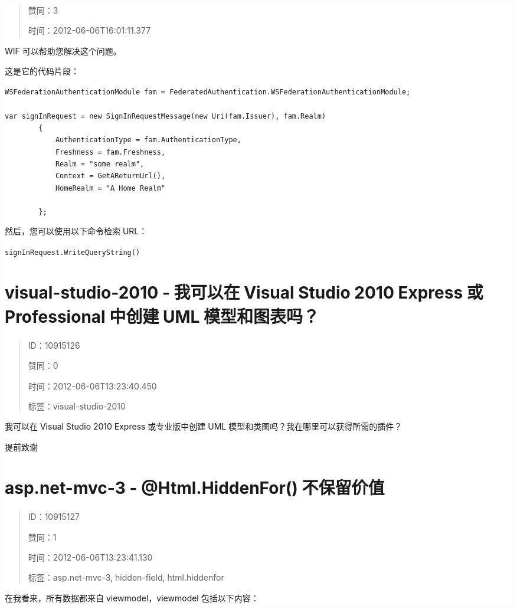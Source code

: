 > 赞同：3
> 
> 时间：2012-06-06T16:01:11.377

WIF 可以帮助您解决这个问题。

这是它的代码片段：

```
WSFederationAuthenticationModule fam = FederatedAuthentication.WSFederationAuthenticationModule;

var signInRequest = new SignInRequestMessage(new Uri(fam.Issuer), fam.Realm)
        {
            AuthenticationType = fam.AuthenticationType,
            Freshness = fam.Freshness,
            Realm = "some realm",
            Context = GetAReturnUrl(),
            HomeRealm = "A Home Realm"

        }; 
```

然后，您可以使用以下命令检索 URL：

```
signInRequest.WriteQueryString() 
```

# visual-studio-2010 - 我可以在 Visual Studio 2010 Express 或 Professional 中创建 UML 模型和图表吗？

> ID：10915126
> 
> 赞同：0
> 
> 时间：2012-06-06T13:23:40.450
> 
> 标签：visual-studio-2010

我可以在 Visual Studio 2010 Express 或专业版中创建 UML 模型和类图吗？我在哪里可以获得所需的插件？

提前致谢

# asp.net-mvc-3 - @Html.HiddenFor() 不保留价值

> ID：10915127
> 
> 赞同：1
> 
> 时间：2012-06-06T13:23:41.130
> 
> 标签：asp.net-mvc-3, hidden-field, html.hiddenfor

在我看来，所有数据都来自 viewmodel，viewmodel 包括以下内容：
